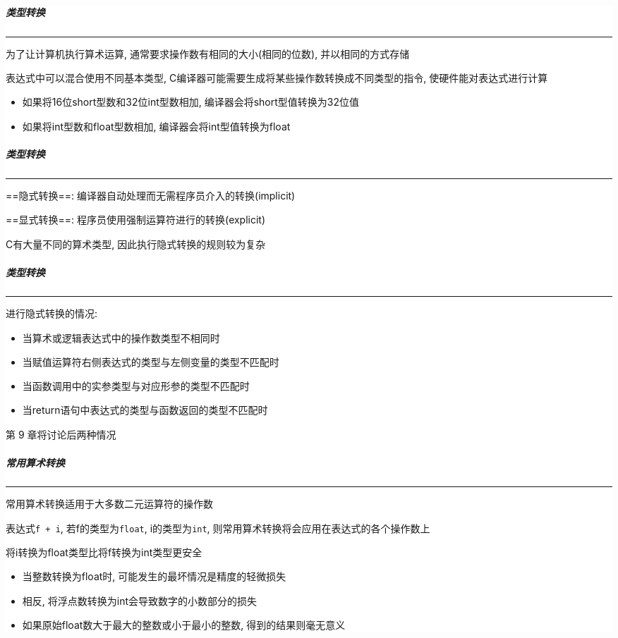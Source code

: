 


##### 类型转换

---

为了让计算机执行算术运算, 通常要求操作数有相同的大小(相同的位数), 并以相同的方式存储

表达式中可以混合使用不同基本类型, C编译器可能需要生成将某些操作数转换成不同类型的指令, 使硬件能对表达式进行计算

- 如果将16位short型数和32位int型数相加, 编译器会将short型值转换为32位值

- 如果将int型数和float型数相加, 编译器会将int型值转换为float





##### 类型转换

---

==隐式转换==: 编译器自动处理而无需程序员介入的转换(implicit)

==显式转换==: 程序员使用强制运算符进行的转换(explicit)

C有大量不同的算术类型, 因此执行隐式转换的规则较为复杂




##### 类型转换

---

进行隐式转换的情况: 

- 当算术或逻辑表达式中的操作数类型不相同时

- 当赋值运算符右侧表达式的类型与左侧变量的类型不匹配时

- 当函数调用中的实参类型与对应形参的类型不匹配时

- 当return语句中表达式的类型与函数返回的类型不匹配时

第 9 章将讨论后两种情况




##### 常用算术转换

---

常用算术转换适用于大多数二元运算符的操作数

表达式`f + i`, 若f的类型为`float`, i的类型为`int`, 则常用算术转换将会应用在表达式的各个操作数上

将i转换为float类型比将f转换为int类型更安全

- 当整数转换为float时, 可能发生的最坏情况是精度的轻微损失

- 相反, 将浮点数转换为int会导致数字的小数部分的损失

- 如果原始float数大于最大的整数或小于最小的整数, 得到的结果则毫无意义
